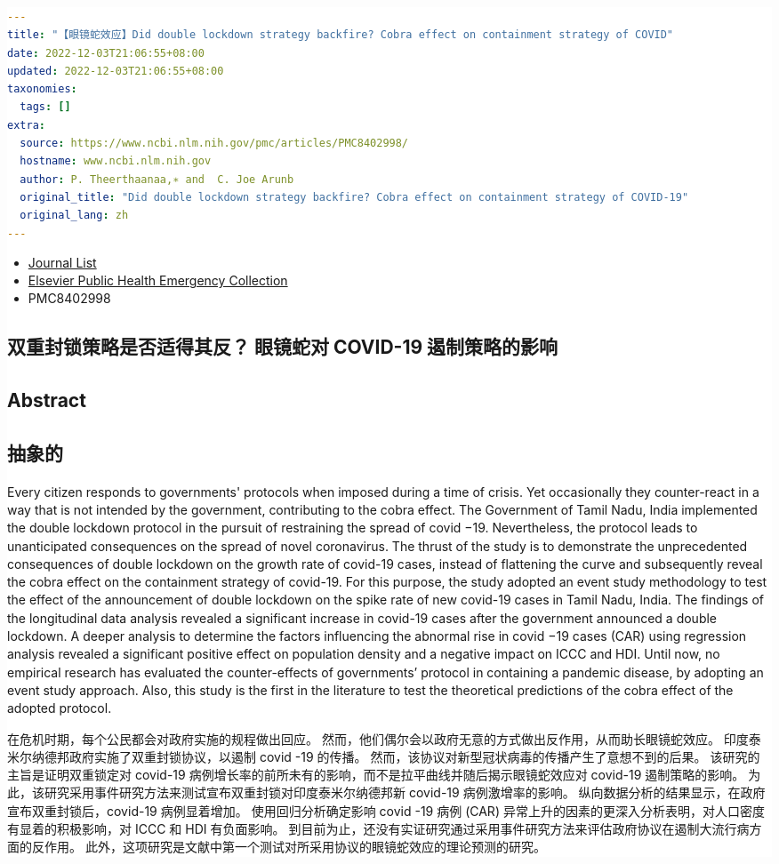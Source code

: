 ```yaml
---
title: "【眼镜蛇效应】Did double lockdown strategy backfire? Cobra effect on containment strategy of COVID"
date: 2022-12-03T21:06:55+08:00
updated: 2022-12-03T21:06:55+08:00
taxonomies:
  tags: []
extra:
  source: https://www.ncbi.nlm.nih.gov/pmc/articles/PMC8402998/
  hostname: www.ncbi.nlm.nih.gov
  author: P. Theerthaanaa,∗ and  C. Joe Arunb
  original_title: "Did double lockdown strategy backfire? Cobra effect on containment strategy of COVID-19"
  original_lang: zh
---
```


-   [Journal List](https://www.ncbi.nlm.nih.gov/pmc/journals/)
-   [Elsevier Public Health Emergency Collection](https://www.ncbi.nlm.nih.gov/pmc/?term=Elsevier%20Public%20Health%20Emergency%20Collection[filter])
-   PMC8402998

## 双重封锁策略是否适得其反？ 眼镜蛇对 COVID-19 遏制策略的影响

## Abstract

## 抽象的

Every citizen responds to governments' protocols when imposed during a time of crisis. Yet occasionally they counter-react in a way that is not intended by the government, contributing to the cobra effect. The Government of Tamil Nadu, India implemented the double lockdown protocol in the pursuit of restraining the spread of covid −19. Nevertheless, the protocol leads to unanticipated consequences on the spread of novel coronavirus. The thrust of the study is to demonstrate the unprecedented consequences of double lockdown on the growth rate of covid-19 cases, instead of flattening the curve and subsequently reveal the cobra effect on the containment strategy of covid-19. For this purpose, the study adopted an event study methodology to test the effect of the announcement of double lockdown on the spike rate of new covid-19 cases in Tamil Nadu, India. The findings of the longitudinal data analysis revealed a significant increase in covid-19 cases after the government announced a double lockdown. A deeper analysis to determine the factors influencing the abnormal rise in covid −19 cases (CAR) using regression analysis revealed a significant positive effect on population density and a negative impact on ICCC and HDI. Until now, no empirical research has evaluated the counter-effects of governments’ protocol in containing a pandemic disease, by adopting an event study approach. Also, this study is the first in the literature to test the theoretical predictions of the cobra effect of the adopted protocol.

在危机时期，每个公民都会对政府实施的规程做出回应。 然而，他们偶尔会以政府无意的方式做出反作用，从而助长眼镜蛇效应。 印度泰米尔纳德邦政府实施了双重封锁协议，以遏制 covid -19 的传播。 然而，该协议对新型冠状病毒的传播产生了意想不到的后果。 该研究的主旨是证明双重锁定对 covid-19 病例增长率的前所未有的影响，而不是拉平曲线并随后揭示眼镜蛇效应对 covid-19 遏制策略的影响。 为此，该研究采用事件研究方法来测试宣布双重封锁对印度泰米尔纳德邦新 covid-19 病例激增率的影响。 纵向数据分析的结果显示，在政府宣布双重封锁后，covid-19 病例显着增加。 使用回归分析确定影响 covid -19 病例 (CAR) 异常上升的因素的更深入分析表明，对人口密度有显着的积极影响，对 ICCC 和 HDI 有负面影响。 到目前为止，还没有实证研究通过采用事件研究方法来评估政府协议在遏制大流行病方面的反作用。 此外，这项研究是文献中第一个测试对所采用协议的眼镜蛇效应的理论预测的研究。
